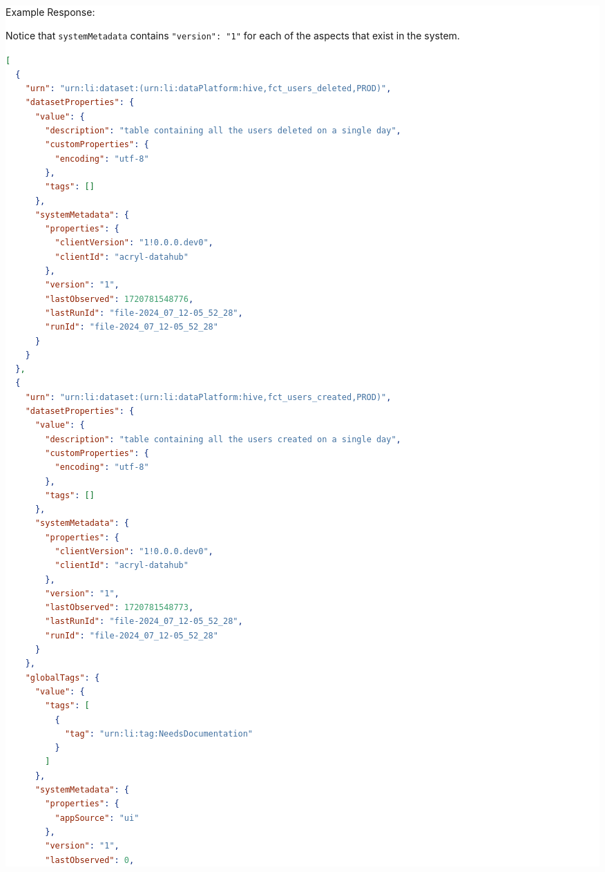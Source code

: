 
Example Response:

Notice that `systemMetadata` contains `"version": "1"` for each of the aspects that exist in the system.

```json
[
  {
    "urn": "urn:li:dataset:(urn:li:dataPlatform:hive,fct_users_deleted,PROD)",
    "datasetProperties": {
      "value": {
        "description": "table containing all the users deleted on a single day",
        "customProperties": {
          "encoding": "utf-8"
        },
        "tags": []
      },
      "systemMetadata": {
        "properties": {
          "clientVersion": "1!0.0.0.dev0",
          "clientId": "acryl-datahub"
        },
        "version": "1",
        "lastObserved": 1720781548776,
        "lastRunId": "file-2024_07_12-05_52_28",
        "runId": "file-2024_07_12-05_52_28"
      }
    }
  },
  {
    "urn": "urn:li:dataset:(urn:li:dataPlatform:hive,fct_users_created,PROD)",
    "datasetProperties": {
      "value": {
        "description": "table containing all the users created on a single day",
        "customProperties": {
          "encoding": "utf-8"
        },
        "tags": []
      },
      "systemMetadata": {
        "properties": {
          "clientVersion": "1!0.0.0.dev0",
          "clientId": "acryl-datahub"
        },
        "version": "1",
        "lastObserved": 1720781548773,
        "lastRunId": "file-2024_07_12-05_52_28",
        "runId": "file-2024_07_12-05_52_28"
      }
    },
    "globalTags": {
      "value": {
        "tags": [
          {
            "tag": "urn:li:tag:NeedsDocumentation"
          }
        ]
      },
      "systemMetadata": {
        "properties": {
          "appSource": "ui"
        },
        "version": "1",
        "lastObserved": 0,
```